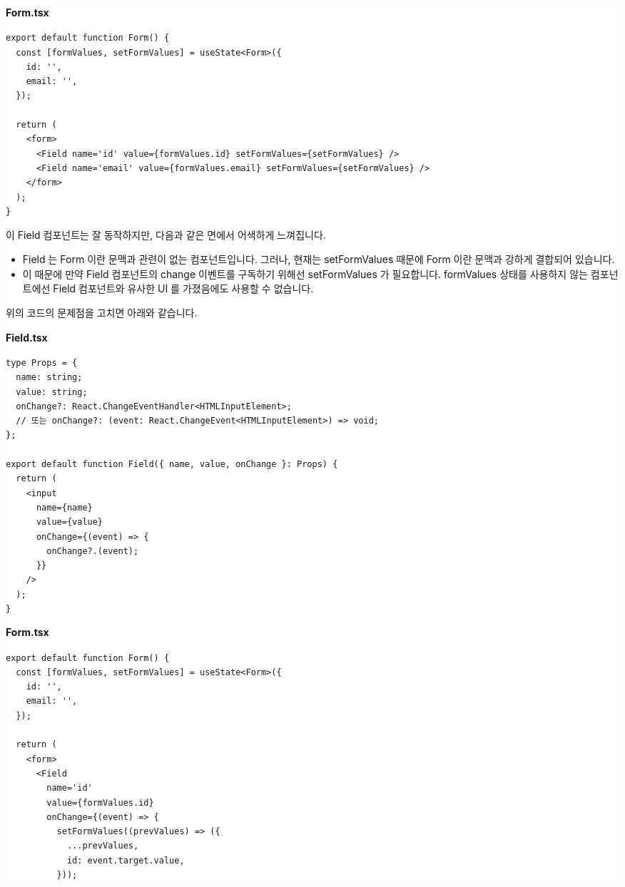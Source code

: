 **Form.tsx**

```tsx
export default function Form() {
  const [formValues, setFormValues] = useState<Form>({
    id: '',
    email: '',
  });

  return (
    <form>
      <Field name='id' value={formValues.id} setFormValues={setFormValues} />
      <Field name='email' value={formValues.email} setFormValues={setFormValues} />
    </form>
  );
}
```

이 Field 컴포넌트는 잘 동작하지만, 다음과 같은 면에서 어색하게 느껴집니다.

- Field 는 Form 이란 문맥과 관련이 없는 컴포넌트입니다. 그러나, 현재는 setFormValues 때문에 Form 이란 문맥과 강하게 결합되어 있습니다.
- 이 때문에 만약 Field 컴포넌트의 change 이벤트를 구독하기 위해선 setFormValues 가 필요합니다. formValues 상태를 사용하지 않는 컴포넌트에선 Field 컴포넌트와 유사한 UI 를 가졌음에도 사용할 수 없습니다.

위의 코드의 문제점을 고치면 아래와 같습니다.

**Field.tsx**

```tsx
type Props = {
  name: string;
  value: string;
  onChange?: React.ChangeEventHandler<HTMLInputElement>;
  // 또는 onChange?: (event: React.ChangeEvent<HTMLInputElement>) => void;
};

export default function Field({ name, value, onChange }: Props) {
  return (
    <input
      name={name}
      value={value}
      onChange={(event) => {
        onChange?.(event);
      }}
    />
  );
}
```

**Form.tsx**

```tsx
export default function Form() {
  const [formValues, setFormValues] = useState<Form>({
    id: '',
    email: '',
  });

  return (
    <form>
      <Field
        name='id'
        value={formValues.id}
        onChange={(event) => {
          setFormValues((prevValues) => ({
            ...prevValues,
            id: event.target.value,
          }));
```